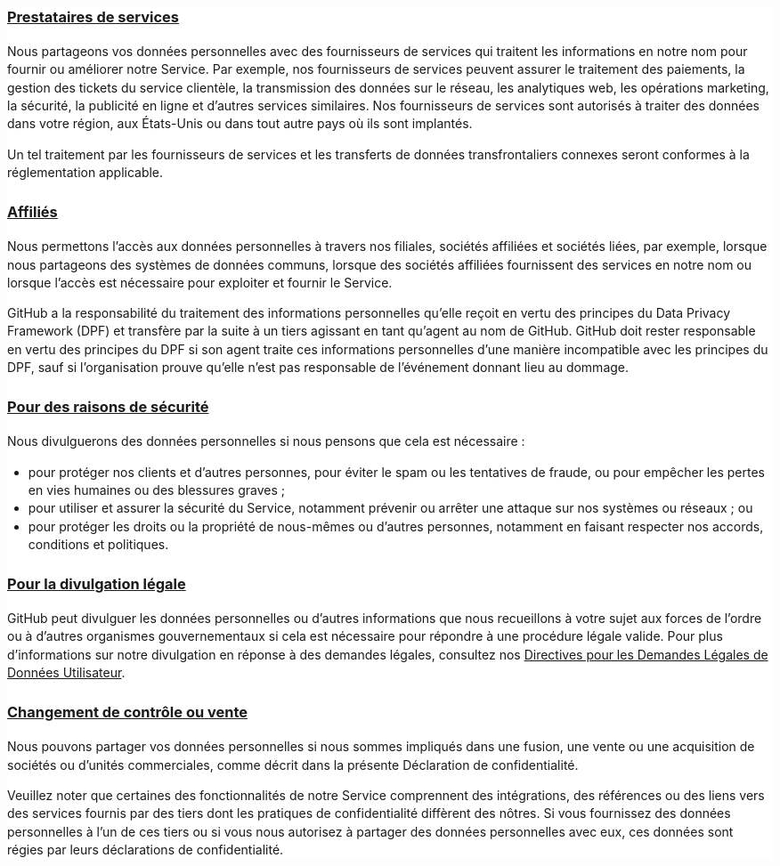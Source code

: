 ### [Prestataires de services](#service-providers) ###

Nous partageons vos données personnelles avec des fournisseurs de services qui traitent les informations en notre nom pour fournir ou améliorer notre Service. Par exemple, nos fournisseurs de services peuvent assurer le traitement des paiements, la gestion des tickets du service clientèle, la transmission des données sur le réseau, les analytiques web, les opérations marketing, la sécurité, la publicité en ligne et d’autres services similaires. Nos fournisseurs de services sont autorisés à traiter des données dans votre région, aux États-Unis ou dans tout autre pays où ils sont implantés.

Un tel traitement par les fournisseurs de services et les transferts de données transfrontaliers connexes seront conformes à la réglementation applicable.

### [Affiliés](#affiliates) ###

Nous permettons l’accès aux données personnelles à travers nos filiales, sociétés affiliées et sociétés liées, par exemple, lorsque nous partageons des systèmes de données communs, lorsque des sociétés affiliées fournissent des services en notre nom ou lorsque l’accès est nécessaire pour exploiter et fournir le Service.

GitHub a la responsabilité du traitement des informations personnelles qu’elle reçoit en vertu des principes du Data Privacy Framework (DPF) et transfère par la suite à un tiers agissant en tant qu’agent au nom de GitHub. GitHub doit rester responsable en vertu des principes du DPF si son agent traite ces informations personnelles d’une manière incompatible avec les principes du DPF, sauf si l’organisation prouve qu’elle n’est pas responsable de l’événement donnant lieu au dommage.

### [Pour des raisons de sécurité](#for-security-purposes) ###

Nous divulguerons des données personnelles si nous pensons que cela est nécessaire :

* pour protéger nos clients et d’autres personnes, pour éviter le spam ou les tentatives de fraude, ou pour empêcher les pertes en vies humaines ou des blessures graves ;
* pour utiliser et assurer la sécurité du Service, notamment prévenir ou arrêter une attaque sur nos systèmes ou réseaux ; ou
* pour protéger les droits ou la propriété de nous-mêmes ou d’autres personnes, notamment en faisant respecter nos accords, conditions et politiques.

### [Pour la divulgation légale](#for-legal-disclosure) ###

GitHub peut divulguer les données personnelles ou d’autres informations que nous recueillons à votre sujet aux forces de l’ordre ou à d’autres organismes gouvernementaux si cela est nécessaire pour répondre à une procédure légale valide. Pour plus d’informations sur notre divulgation en réponse à des demandes légales, consultez nos [Directives pour les Demandes Légales de Données Utilisateur](/fr/site-policy/other-site-policies/guidelines-for-legal-requests-of-user-data).

### [Changement de contrôle ou vente](#change-in-control-or-sale) ###

Nous pouvons partager vos données personnelles si nous sommes impliqués dans une fusion, une vente ou une acquisition de sociétés ou d’unités commerciales, comme décrit dans la présente Déclaration de confidentialité.

Veuillez noter que certaines des fonctionnalités de notre Service comprennent des intégrations, des références ou des liens vers des services fournis par des tiers dont les pratiques de confidentialité diffèrent des nôtres. Si vous fournissez des données personnelles à l’un de ces tiers ou si vous nous autorisez à partager des données personnelles avec eux, ces données sont régies par leurs déclarations de confidentialité.
